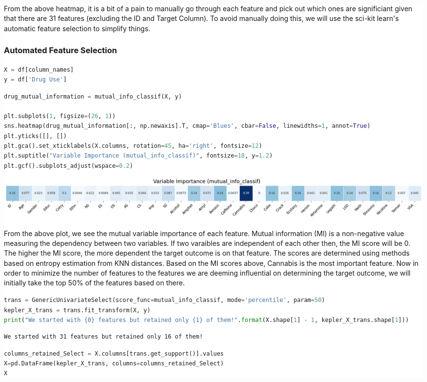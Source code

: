From the above heatmap, it is a bit of a pain to manually go through each feature and pick out which ones are significiant given that there are 31 features (excluding the ID and Target Column). To avoid manually doing this, we will use the sci-kit learn's automatic feature selection to simplify things. 

### Automated Feature Selection


```python
X = df[column_names]
y = df['Drug Use']
```


```python
drug_mutual_information = mutual_info_classif(X, y)

plt.subplots(1, figsize=(26, 1))
sns.heatmap(drug_mutual_information[:, np.newaxis].T, cmap='Blues', cbar=False, linewidths=1, annot=True)
plt.yticks([], [])
plt.gca().set_xticklabels(X.columns, rotation=45, ha='right', fontsize=12)
plt.suptitle("Variable Importance (mutual_info_classif)", fontsize=18, y=1.2)
plt.gcf().subplots_adjust(wspace=0.2)
```


    
![png](Drug_Consumption_files/Drug_Consumption_27_0.png)
    


From the above plot, we see the mutual variable importance of each feature. Mutual information (MI) is a non-negative value measuring the dependency between two variables. If two varaibles are independent of each other then, the MI score will be 0. The higher the MI score, the more dependent the target outcome is on that feature. The scores are determined using methods based on entropy estimation from KNN distances. 
 Based on the MI scores above, Cannabis is the most important feature. Now in order to minimize the number of features to the features we are deeming influential on determining the target outcome, we will initially take the top 50% of the features based on there.


```python
trans = GenericUnivariateSelect(score_func=mutual_info_classif, mode='percentile', param=50)
kepler_X_trans = trans.fit_transform(X, y)
print("We started with {0} features but retained only {1} of them!".format(X.shape[1] - 1, kepler_X_trans.shape[1]))
```

    We started with 31 features but retained only 16 of them!



```python
columns_retained_Select = X.columns[trans.get_support()].values
X=pd.DataFrame(kepler_X_trans, columns=columns_retained_Select)
X
```
